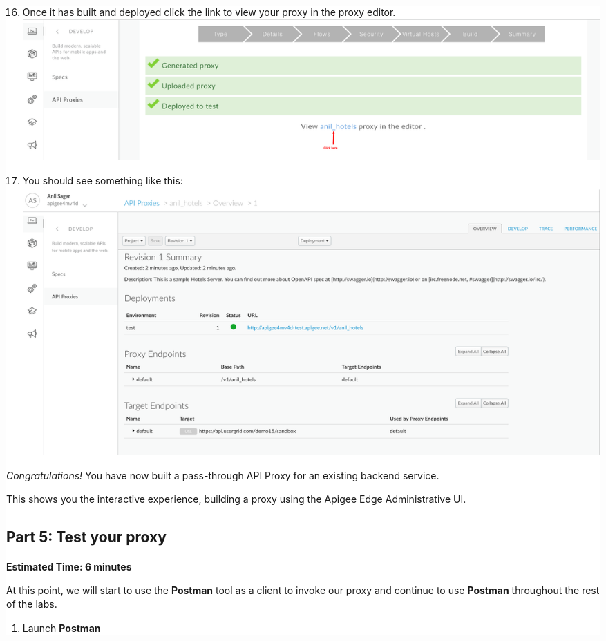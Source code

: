 16. Once it has built and deployed click the link to view your proxy in the proxy editor. 
![](./media/create-proxy-final.png)

17. You should see something like this:
![](./media/develop-proxy.png)

*Congratulations!* You have now built a pass-through API Proxy for an existing backend service.

This shows you the interactive experience, building a proxy using the Apigee Edge Administrative UI.


## Part 5: Test your proxy

**Estimated Time: 6 minutes**

At this point, we will start to use the **Postman** tool as a client
to invoke our proxy and continue to use **Postman** throughout the
rest of the labs.

1. Launch **Postman**